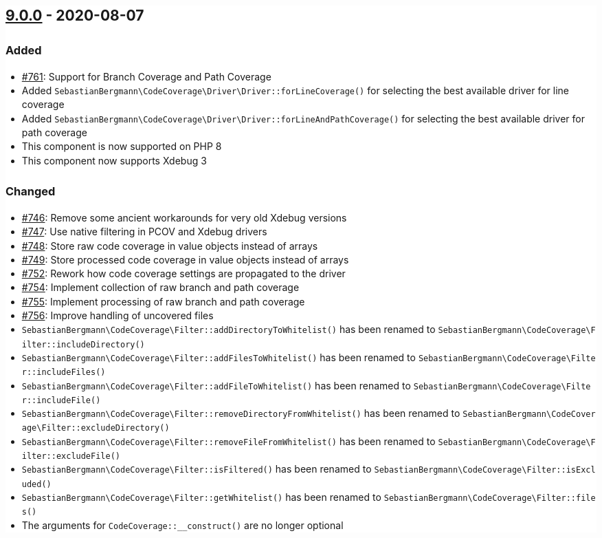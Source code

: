 ## [9.0.0] - 2020-08-07

### Added

* [#761](https://github.com/sebastianbergmann/php-code-coverage/pull/761): Support for Branch Coverage and Path Coverage
* Added `SebastianBergmann\CodeCoverage\Driver\Driver::forLineCoverage()` for selecting the best available driver for
  line coverage
* Added `SebastianBergmann\CodeCoverage\Driver\Driver::forLineAndPathCoverage()` for selecting the best available driver
  for path coverage
* This component is now supported on PHP 8
* This component now supports Xdebug 3

### Changed

* [#746](https://github.com/sebastianbergmann/php-code-coverage/pull/746): Remove some ancient workarounds for very old
  Xdebug versions
* [#747](https://github.com/sebastianbergmann/php-code-coverage/pull/747): Use native filtering in PCOV and Xdebug
  drivers
* [#748](https://github.com/sebastianbergmann/php-code-coverage/pull/748): Store raw code coverage in value objects
  instead of arrays
* [#749](https://github.com/sebastianbergmann/php-code-coverage/pull/749): Store processed code coverage in value
  objects instead of arrays
* [#752](https://github.com/sebastianbergmann/php-code-coverage/pull/752): Rework how code coverage settings are
  propagated to the driver
* [#754](https://github.com/sebastianbergmann/php-code-coverage/pull/754): Implement collection of raw branch and path
  coverage
* [#755](https://github.com/sebastianbergmann/php-code-coverage/pull/755): Implement processing of raw branch and path
  coverage
* [#756](https://github.com/sebastianbergmann/php-code-coverage/pull/756): Improve handling of uncovered files
* `SebastianBergmann\CodeCoverage\Filter::addDirectoryToWhitelist()` has been renamed
  to `SebastianBergmann\CodeCoverage\Filter::includeDirectory()`
* `SebastianBergmann\CodeCoverage\Filter::addFilesToWhitelist()` has been renamed
  to `SebastianBergmann\CodeCoverage\Filter::includeFiles()`
* `SebastianBergmann\CodeCoverage\Filter::addFileToWhitelist()` has been renamed
  to `SebastianBergmann\CodeCoverage\Filter::includeFile()`
* `SebastianBergmann\CodeCoverage\Filter::removeDirectoryFromWhitelist()` has been renamed
  to `SebastianBergmann\CodeCoverage\Filter::excludeDirectory()`
* `SebastianBergmann\CodeCoverage\Filter::removeFileFromWhitelist()` has been renamed
  to `SebastianBergmann\CodeCoverage\Filter::excludeFile()`
* `SebastianBergmann\CodeCoverage\Filter::isFiltered()` has been renamed
  to `SebastianBergmann\CodeCoverage\Filter::isExcluded()`
* `SebastianBergmann\CodeCoverage\Filter::getWhitelist()` has been renamed
  to `SebastianBergmann\CodeCoverage\Filter::files()`
* The arguments for `CodeCoverage::__construct()` are no longer optional


[9.2.26]: https://github.com/sebastianbergmann/php-code-coverage/compare/9.2.25...9.2.26
[9.2.25]: https://github.com/sebastianbergmann/php-code-coverage/compare/9.2.24...9.2.25
[9.2.24]: https://github.com/sebastianbergmann/php-code-coverage/compare/9.2.23...9.2.24
[9.2.23]: https://github.com/sebastianbergmann/php-code-coverage/compare/9.2.22...9.2.23
[9.2.22]: https://github.com/sebastianbergmann/php-code-coverage/compare/9.2.21...9.2.22
[9.2.21]: https://github.com/sebastianbergmann/php-code-coverage/compare/9.2.20...9.2.21
[9.2.20]: https://github.com/sebastianbergmann/php-code-coverage/compare/9.2.19...9.2.20
[9.2.19]: https://github.com/sebastianbergmann/php-code-coverage/compare/9.2.18...9.2.19
[9.2.18]: https://github.com/sebastianbergmann/php-code-coverage/compare/9.2.17...9.2.18
[9.2.17]: https://github.com/sebastianbergmann/php-code-coverage/compare/9.2.16...9.2.17
[9.2.16]: https://github.com/sebastianbergmann/php-code-coverage/compare/9.2.15...9.2.16
[9.2.15]: https://github.com/sebastianbergmann/php-code-coverage/compare/9.2.14...9.2.15
[9.2.14]: https://github.com/sebastianbergmann/php-code-coverage/compare/9.2.13...9.2.14
[9.2.13]: https://github.com/sebastianbergmann/php-code-coverage/compare/c011a0b6aaa4acd2f39b7f51fb4ad4442b6ec631...9.2.13
[9.2.12]: https://github.com/sebastianbergmann/php-code-coverage/compare/9.2.11...c011a0b6aaa4acd2f39b7f51fb4ad4442b6ec631
[9.2.11]: https://github.com/sebastianbergmann/php-code-coverage/compare/9.2.10...9.2.11
[9.2.10]: https://github.com/sebastianbergmann/php-code-coverage/compare/9.2.9...9.2.10
[9.2.9]: https://github.com/sebastianbergmann/php-code-coverage/compare/9.2.8...9.2.9
[9.2.8]: https://github.com/sebastianbergmann/php-code-coverage/compare/9.2.7...9.2.8
[9.2.7]: https://github.com/sebastianbergmann/php-code-coverage/compare/9.2.6...9.2.7
[9.2.6]: https://github.com/sebastianbergmann/php-code-coverage/compare/9.2.5...9.2.6
[9.2.5]: https://github.com/sebastianbergmann/php-code-coverage/compare/9.2.4...9.2.5
[9.2.4]: https://github.com/sebastianbergmann/php-code-coverage/compare/9.2.3...9.2.4
[9.2.3]: https://github.com/sebastianbergmann/php-code-coverage/compare/9.2.2...9.2.3
[9.2.2]: https://github.com/sebastianbergmann/php-code-coverage/compare/9.2.1...9.2.2
[9.2.1]: https://github.com/sebastianbergmann/php-code-coverage/compare/9.2.0...9.2.1
[9.2.0]: https://github.com/sebastianbergmann/php-code-coverage/compare/9.1.11...9.2.0
[9.1.11]: https://github.com/sebastianbergmann/php-code-coverage/compare/9.1.10...9.1.11
[9.1.10]: https://github.com/sebastianbergmann/php-code-coverage/compare/9.1.9...9.1.10
[9.1.9]: https://github.com/sebastianbergmann/php-code-coverage/compare/9.1.8...9.1.9
[9.1.8]: https://github.com/sebastianbergmann/php-code-coverage/compare/9.1.7...9.1.8
[9.1.7]: https://github.com/sebastianbergmann/php-code-coverage/compare/9.1.6...9.1.7
[9.1.6]: https://github.com/sebastianbergmann/php-code-coverage/compare/9.1.5...9.1.6
[9.1.5]: https://github.com/sebastianbergmann/php-code-coverage/compare/9.1.4...9.1.5
[9.1.4]: https://github.com/sebastianbergmann/php-code-coverage/compare/9.1.3...9.1.4
[9.1.3]: https://github.com/sebastianbergmann/php-code-coverage/compare/9.1.2...9.1.3
[9.1.2]: https://github.com/sebastianbergmann/php-code-coverage/compare/9.1.1...9.1.2
[9.1.1]: https://github.com/sebastianbergmann/php-code-coverage/compare/9.1.0...9.1.1
[9.1.0]: https://github.com/sebastianbergmann/php-code-coverage/compare/9.0.0...9.1.0
[9.0.0]: https://github.com/sebastianbergmann/php-code-coverage/compare/8.0...9.0.0
[8.0.2]: https://github.com/sebastianbergmann/php-code-coverage/compare/8.0.1...8.0.2
[8.0.1]: https://github.com/sebastianbergmann/php-code-coverage/compare/8.0.0...8.0.1
[8.0.0]: https://github.com/sebastianbergmann/php-code-coverage/compare/7.0.10...8.0.0
[7.0.15]: https://github.com/sebastianbergmann/php-code-coverage/compare/7.0.14...7.0.15
[7.0.14]: https://github.com/sebastianbergmann/php-code-coverage/compare/7.0.13...7.0.14
[7.0.13]: https://github.com/sebastianbergmann/php-code-coverage/compare/7.0.12...7.0.13
[7.0.12]: https://github.com/sebastianbergmann/php-code-coverage/compare/7.0.11...7.0.12
[7.0.11]: https://github.com/sebastianbergmann/php-code-coverage/compare/7.0.10...7.0.11
[7.0.10]: https://github.com/sebastianbergmann/php-code-coverage/compare/7.0.9...7.0.10
[7.0.9]: https://github.com/sebastianbergmann/php-code-coverage/compare/7.0.8...7.0.9
[7.0.8]: https://github.com/sebastianbergmann/php-code-coverage/compare/7.0.7...7.0.8
[7.0.7]: https://github.com/sebastianbergmann/php-code-coverage/compare/7.0.6...7.0.7
[7.0.6]: https://github.com/sebastianbergmann/php-code-coverage/compare/7.0.5...7.0.6
[7.0.5]: https://github.com/sebastianbergmann/php-code-coverage/compare/7.0.4...7.0.5
[7.0.4]: https://github.com/sebastianbergmann/php-code-coverage/compare/7.0.3...7.0.4
[7.0.3]: https://github.com/sebastianbergmann/php-code-coverage/compare/7.0.2...7.0.3
[7.0.2]: https://github.com/sebastianbergmann/php-code-coverage/compare/7.0.1...7.0.2
[7.0.1]: https://github.com/sebastianbergmann/php-code-coverage/compare/7.0.0...7.0.1
[7.0.0]: https://github.com/sebastianbergmann/php-code-coverage/compare/6.1.4...7.0.0